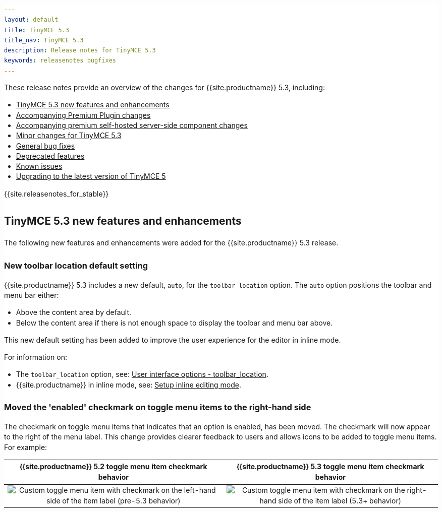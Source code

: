```yaml
---
layout: default
title: TinyMCE 5.3
title_nav: TinyMCE 5.3
description: Release notes for TinyMCE 5.3
keywords: releasenotes bugfixes
---
```


These release notes provide an overview of the changes for {{site.productname}} 5.3, including:

- [TinyMCE 5.3 new features and enhancements](#tinymce53newfeaturesandenhancements)
- [Accompanying Premium Plugin changes](#accompanyingpremiumpluginchanges)
- [Accompanying premium self-hosted server-side component changes](#accompanyingpremiumself-hostedserver-sidecomponentchanges)
- [Minor changes for TinyMCE 5.3](#minorchangesfortinymce53)
- [General bug fixes](#generalbugfixes)
- [Deprecated features](#deprecatedfeatures)
- [Known issues](#knownissues)
- [Upgrading to the latest version of TinyMCE 5](#upgradingtothelatestversionoftinymce5)

{{site.releasenotes_for_stable}}

## TinyMCE 5.3 new features and enhancements

The following new features and enhancements were added for the {{site.productname}} 5.3 release.

### New toolbar location default setting

{{site.productname}} 5.3 includes a new default, `auto`, for the `toolbar_location` option. The `auto` option positions the toolbar and menu bar either:

- Above the content area by default.
- Below the content area if there is not enough space to display the toolbar and menu bar above.

This new default setting has been added to improve the user experience for the editor in inline mode.

For information on:

- The `toolbar_location` option, see: [User interface options - toolbar_location]({{site.baseurl}}/configure/editor-appearance/#toolbar_location).
- {{site.productname}} in inline mode, see: [Setup inline editing mode]({{site.baseurl}}/general-configuration-guide/use-tinymce-inline/#enablinginlineeditingmode).

### Moved the 'enabled' checkmark on toggle menu items to the right-hand side

The checkmark on toggle menu items that indicates that an option is enabled, has been moved. The checkmark will now appear to the right of the menu label. This change provides clearer feedback to users and allows icons to be added to toggle menu items.
For example:

| {{site.productname}} 5.2 toggle menu item checkmark behavior | {{site.productname}} 5.3 toggle menu item checkmark behavior |
| :-----------------------------------------------------------------------------------------------: | :------------------------------------------------------------------------------------------: |
| ![Custom toggle menu item with checkmark on the left-hand side of the item label (pre-5.3 behavior)]({{site.baseurl}}/images/old_togglemenuitemchecked.png) | ![Custom toggle menu item with checkmark on the right-hand side of the item label (5.3+ behavior)]({{site.baseurl}}/images/53_togglemenuitemchecked.png) |
